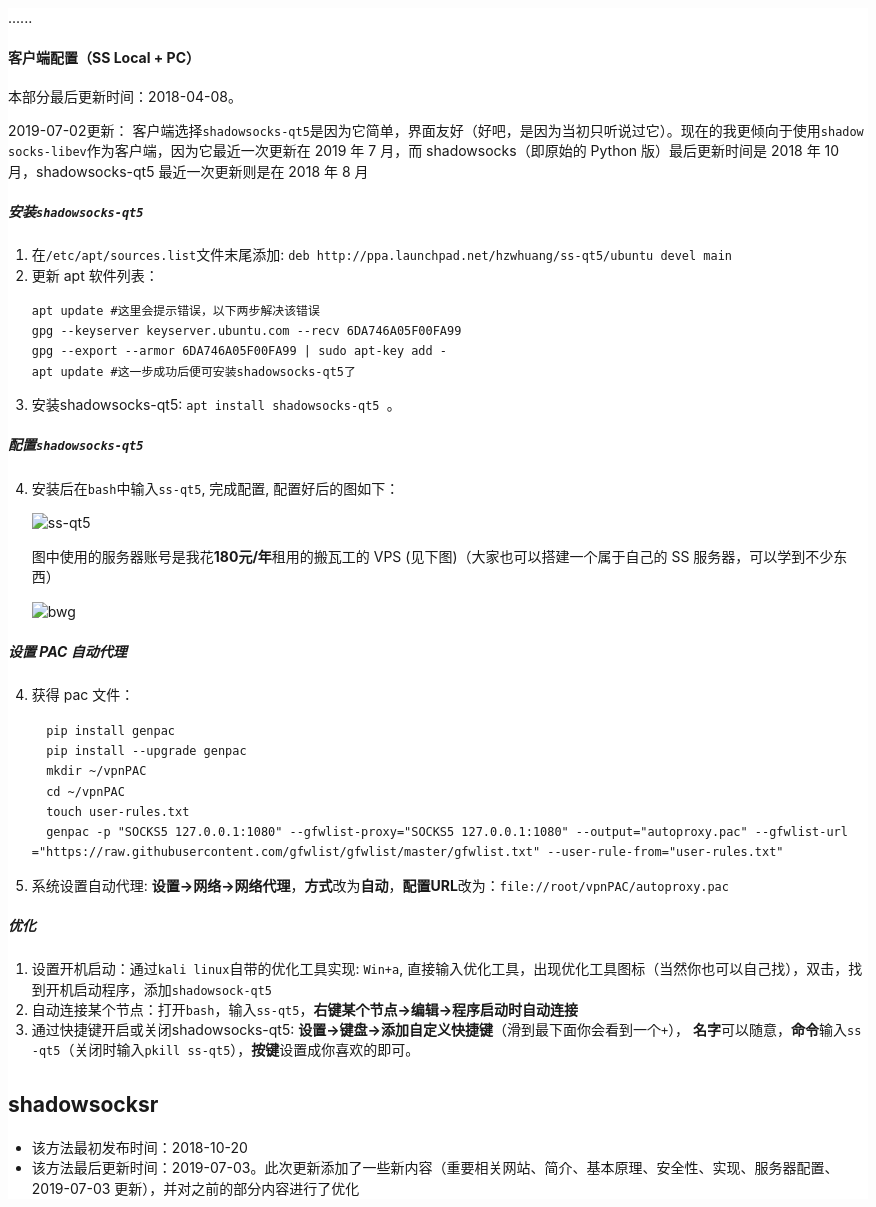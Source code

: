 ......

#### 客户端配置（SS Local + PC）
本部分最后更新时间：2018-04-08。

2019-07-02更新： 客户端选择`shadowsocks-qt5`是因为它简单，界面友好（好吧，是因为当初只听说过它）。现在的我更倾向于使用`shadowsocks-libev`作为客户端，因为它最近一次更新在 2019 年 7 月，而 shadowsocks（即原始的 Python 版）最后更新时间是 2018 年 10 月，shadowsocks-qt5 最近一次更新则是在 2018 年 8 月

##### 安装`shadowsocks-qt5`

1. 在`/etc/apt/sources.list`文件末尾添加: `deb http://ppa.launchpad.net/hzwhuang/ss-qt5/ubuntu devel main`
2. 更新 apt 软件列表：
	```
	apt update #这里会提示错误，以下两步解决该错误
	gpg --keyserver keyserver.ubuntu.com --recv 6DA746A05F00FA99
	gpg --export --armor 6DA746A05F00FA99 | sudo apt-key add -
	apt update #这一步成功后便可安装shadowsocks-qt5了
	```
3. 安装shadowsocks-qt5: `apt install shadowsocks-qt5 `。

##### 配置`shadowsocks-qt5`
4. 安装后在`bash`中输入`ss-qt5`, 完成配置, 配置好后的图如下：

   ![ss-qt5](http://wsxq12.55555.io/Kali-Linux科学上网/ss-qt5主界面.png)

   图中使用的服务器账号是我花**180元/年**租用的搬瓦工的 VPS (见下图)（大家也可以搭建一个属于自己的 SS 服务器，可以学到不少东西）

   ![bwg](http://wsxq12.55555.io/Kali-Linux科学上网/bwg主机信息界面.png)

##### 设置 PAC 自动代理
4. 获得 pac 文件：

   ```
	 pip install genpac
	 pip install --upgrade genpac
	 mkdir ~/vpnPAC
	 cd ~/vpnPAC
	 touch user-rules.txt
	 genpac -p "SOCKS5 127.0.0.1:1080" --gfwlist-proxy="SOCKS5 127.0.0.1:1080" --output="autoproxy.pac" --gfwlist-url="https://raw.githubusercontent.com/gfwlist/gfwlist/master/gfwlist.txt" --user-rule-from="user-rules.txt"
   ```
												
5. 系统设置自动代理: **设置->网络->网络代理**，**方式**改为**自动**，**配置URL**改为：`file://root/vpnPAC/autoproxy.pac`

##### 优化
1. 设置开机启动：通过`kali linux`自带的优化工具实现: `Win+a`, 直接输入优化工具，出现优化工具图标（当然你也可以自己找），双击，找到开机启动程序，添加`shadowsock-qt5`
2. 自动连接某个节点：打开`bash`，输入`ss-qt5`，**右键某个节点->编辑->程序启动时自动连接**
3. 通过快捷键开启或关闭shadowsocks-qt5: **设置->键盘->添加自定义快捷键**（滑到最下面你会看到一个`+`）， **名字**可以随意，**命令**输入`ss-qt5`（关闭时输入`pkill ss-qt5`），**按键**设置成你喜欢的即可。


## shadowsocksr
* 该方法最初发布时间：2018-10-20
* 该方法最后更新时间：2019-07-03。此次更新添加了一些新内容（重要相关网站、简介、基本原理、安全性、实现、服务器配置、2019-07-03 更新），并对之前的部分内容进行了优化
